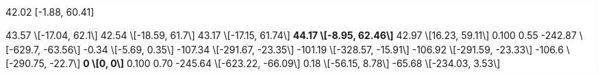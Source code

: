 42.02 \[-1.88, 60.41\]
</td>
<td style="text-align:left;">
43.57 \[-17.04, 62.1\]
</td>
<td style="text-align:left;">
42.54 \[-18.59, 61.7\]
</td>
<td style="text-align:left;">
43.17 \[-17.15, 61.74\]
</td>
<td style="text-align:left;">
<b>44.17 \[-8.95, 62.46\]</b>
</td>
<td style="text-align:left;">
42.97 \[16.23, 59.11\]
</td>
</tr>
<tr>
<td style="text-align:right;">
0.100
</td>
<td style="text-align:right;">
0.55
</td>
<td style="text-align:left;">
-242.87 \[-629.7, -63.56\]
</td>
<td style="text-align:left;">
-0.34 \[-5.69, 0.35\]
</td>
<td style="text-align:left;">
-107.34 \[-291.67, -23.35\]
</td>
<td style="text-align:left;">
-101.19 \[-328.57, -15.91\]
</td>
<td style="text-align:left;">
-106.92 \[-291.59, -23.33\]
</td>
<td style="text-align:left;">
-106.6 \[-290.75, -22.7\]
</td>
<td style="text-align:left;">
<b>0 \[0, 0\]</b>
</td>
</tr>
<tr>
<td style="text-align:right;">
0.100
</td>
<td style="text-align:right;">
0.70
</td>
<td style="text-align:left;">
-245.64 \[-623.22, -66.09\]
</td>
<td style="text-align:left;">
0.18 \[-56.15, 8.78\]
</td>
<td style="text-align:left;">
-65.68 \[-234.03, 3.53\]
</td>
<td style="text-align:left;">